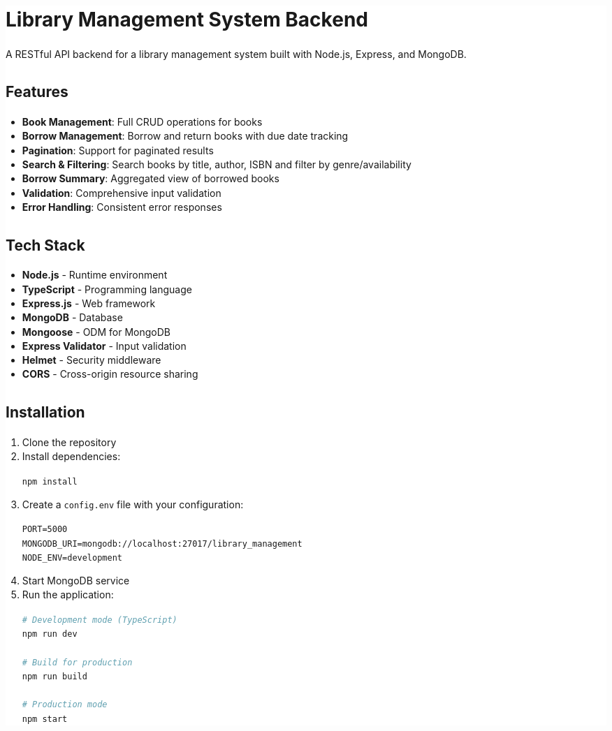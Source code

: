# Library Management System Backend

A RESTful API backend for a library management system built with Node.js, Express, and MongoDB.

## Features

- **Book Management**: Full CRUD operations for books
- **Borrow Management**: Borrow and return books with due date tracking
- **Pagination**: Support for paginated results
- **Search & Filtering**: Search books by title, author, ISBN and filter by genre/availability
- **Borrow Summary**: Aggregated view of borrowed books
- **Validation**: Comprehensive input validation
- **Error Handling**: Consistent error responses

## Tech Stack

- **Node.js** - Runtime environment
- **TypeScript** - Programming language
- **Express.js** - Web framework
- **MongoDB** - Database
- **Mongoose** - ODM for MongoDB
- **Express Validator** - Input validation
- **Helmet** - Security middleware
- **CORS** - Cross-origin resource sharing

## Installation

1. Clone the repository
2. Install dependencies:
   ```bash
   npm install
   ```
3. Create a `config.env` file with your configuration:
   ```
   PORT=5000
   MONGODB_URI=mongodb://localhost:27017/library_management
   NODE_ENV=development
   ```
4. Start MongoDB service
5. Run the application:
   ```bash
   # Development mode (TypeScript)
   npm run dev
   
   # Build for production
   npm run build
   
   # Production mode
   npm start
   ```
